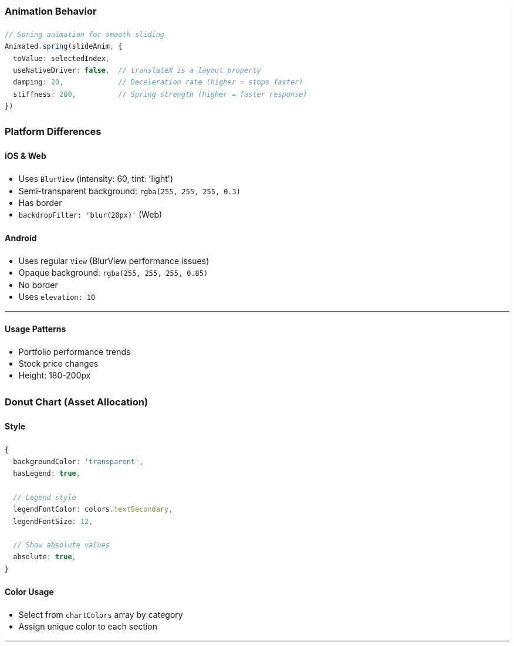 ### Animation Behavior
```typescript
// Spring animation for smooth sliding
Animated.spring(slideAnim, {
  toValue: selectedIndex,
  useNativeDriver: false,  // translateX is a layout property
  damping: 20,             // Deceleration rate (higher = stops faster)
  stiffness: 200,          // Spring strength (higher = faster response)
})
```

### Platform Differences

#### iOS & Web
- Uses `BlurView` (intensity: 60, tint: 'light')
- Semi-transparent background: `rgba(255, 255, 255, 0.3)`
- Has border
- `backdropFilter: 'blur(20px)'` (Web)

#### Android
- Uses regular `View` (BlurView performance issues)
- Opaque background: `rgba(255, 255, 255, 0.85)`
- No border
- Uses `elevation: 10`

---

#### Usage Patterns
- Portfolio performance trends
- Stock price changes
- Height: 180-200px

### Donut Chart (Asset Allocation)

#### Style
```typescript
{
  backgroundColor: 'transparent',
  hasLegend: true,
  
  // Legend style
  legendFontColor: colors.textSecondary,
  legendFontSize: 12,
  
  // Show absolute values
  absolute: true,
}
```

#### Color Usage
- Select from `chartColors` array by category
- Assign unique color to each section

---